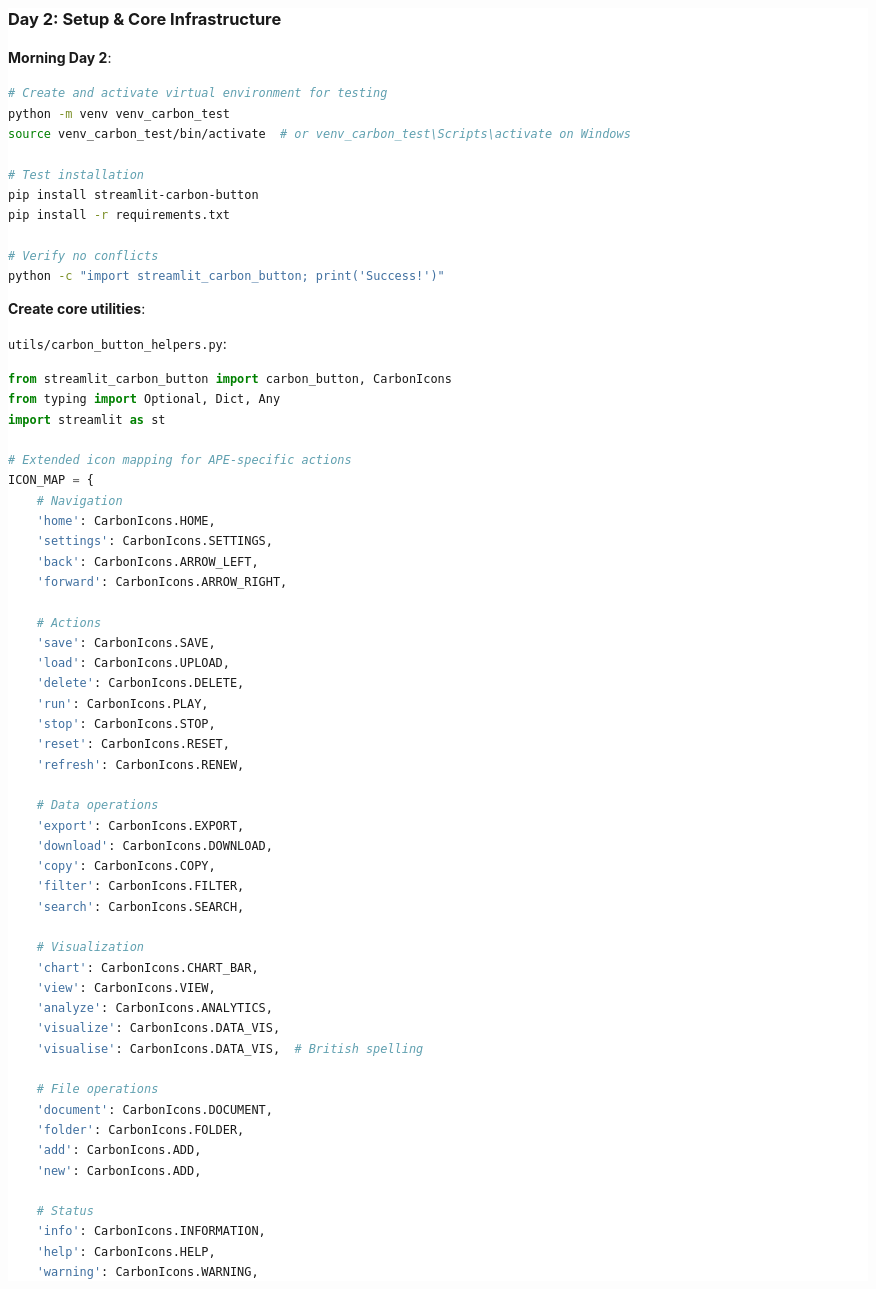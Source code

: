 ### Day 2: Setup & Core Infrastructure

**Morning Day 2**:
```bash
# Create and activate virtual environment for testing
python -m venv venv_carbon_test
source venv_carbon_test/bin/activate  # or venv_carbon_test\Scripts\activate on Windows

# Test installation
pip install streamlit-carbon-button
pip install -r requirements.txt

# Verify no conflicts
python -c "import streamlit_carbon_button; print('Success!')"
```

**Create core utilities**:

`utils/carbon_button_helpers.py`:
```python
from streamlit_carbon_button import carbon_button, CarbonIcons
from typing import Optional, Dict, Any
import streamlit as st

# Extended icon mapping for APE-specific actions
ICON_MAP = {
    # Navigation
    'home': CarbonIcons.HOME,
    'settings': CarbonIcons.SETTINGS,
    'back': CarbonIcons.ARROW_LEFT,
    'forward': CarbonIcons.ARROW_RIGHT,
    
    # Actions
    'save': CarbonIcons.SAVE,
    'load': CarbonIcons.UPLOAD,
    'delete': CarbonIcons.DELETE,
    'run': CarbonIcons.PLAY,
    'stop': CarbonIcons.STOP,
    'reset': CarbonIcons.RESET,
    'refresh': CarbonIcons.RENEW,
    
    # Data operations
    'export': CarbonIcons.EXPORT,
    'download': CarbonIcons.DOWNLOAD,
    'copy': CarbonIcons.COPY,
    'filter': CarbonIcons.FILTER,
    'search': CarbonIcons.SEARCH,
    
    # Visualization
    'chart': CarbonIcons.CHART_BAR,
    'view': CarbonIcons.VIEW,
    'analyze': CarbonIcons.ANALYTICS,
    'visualize': CarbonIcons.DATA_VIS,
    'visualise': CarbonIcons.DATA_VIS,  # British spelling
    
    # File operations
    'document': CarbonIcons.DOCUMENT,
    'folder': CarbonIcons.FOLDER,
    'add': CarbonIcons.ADD,
    'new': CarbonIcons.ADD,
    
    # Status
    'info': CarbonIcons.INFORMATION,
    'help': CarbonIcons.HELP,
    'warning': CarbonIcons.WARNING,
```